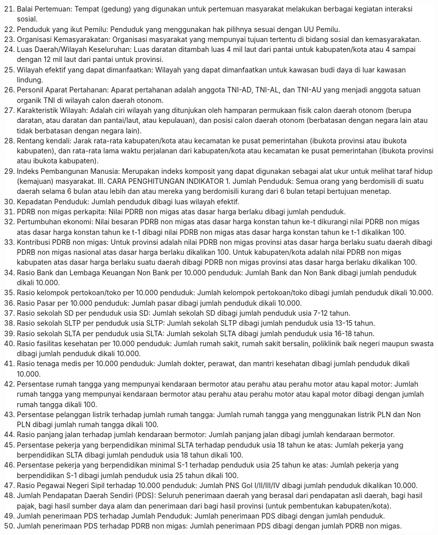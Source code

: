 21. Balai Pertemuan: Tempat (gedung) yang digunakan untuk pertemuan masyarakat melakukan berbagai kegiatan interaksi sosial.
22. Penduduk yang ikut Pemilu: Penduduk yang menggunakan hak pilihnya sesuai dengan UU Pemilu.
23. Organisasi Kemasyarakatan: Organisasi masyarakat yang mempunyai tujuan tertentu di bidang sosial dan kemasyarakatan.
24. Luas Daerah/Wilayah Keseluruhan: Luas daratan ditambah luas 4 mil laut dari pantai untuk kabupaten/kota atau 4 sampai dengan 12 mil laut dari pantai untuk provinsi.
25. Wilayah efektif yang dapat dimanfaatkan: Wilayah yang dapat dimanfaatkan untuk kawasan budi daya di luar kawasan lindung.
26. Personil Aparat Pertahanan: Aparat pertahanan adalah anggota TNI-AD, TNI-AL, dan TNI-AU yang menjadi anggota satuan organik TNI di wilayah calon daerah otonom.
27. Karakteristik Wilayah: Adalah ciri wilayah yang ditunjukan oleh hamparan permukaan fisik calon daerah otonom (berupa daratan, atau daratan dan pantai/laut, atau kepulauan), dan posisi calon daerah otonom (berbatasan dengan negara lain atau tidak berbatasan dengan negara lain).
28. Rentang kendali: Jarak rata-rata kabupaten/kota atau kecamatan ke pusat pemerintahan (ibukota provinsi atau ibukota kabupaten), dan rata-rata lama waktu perjalanan dari kabupaten/kota atau kecamatan ke pusat pemerintahan (ibukota provinsi atau ibukota kabupaten).
29. Indeks Pembangunan Manusia: Merupakan indeks komposit yang dapat digunakan sebagai alat ukur untuk melihat taraf hidup (kemajuan) masyarakat. III. CARA PENGHITUNGAN INDIKATOR 1. Jumlah Penduduk: Semua orang yang berdomisili di suatu daerah selama 6 bulan atau lebih dan atau mereka yang berdomisili kurang dari 6 bulan tetapi bertujuan menetap.
2. Kepadatan Penduduk: Jumlah penduduk dibagi luas wilayah efektif.
3. PDRB non migas perkapita: Nilai PDRB non migas atas dasar harga berlaku dibagi jumlah penduduk.
4. Pertumbuhan ekonomi: Nilai besaran PDRB non migas atas dasar harga konstan tahun ke-t dikurangi nilai PDRB non migas atas dasar harga konstan tahun ke t-1 dibagi nilai PDRB non migas atas dasar harga konstan tahun ke t-1 dikalikan 100.
5. Kontribusi PDRB non migas: Untuk provinsi adalah nilai PDRB non migas provinsi atas dasar harga berlaku suatu daerah dibagi PDRB non migas nasional atas dasar harga berlaku dikalikan 100. Untuk kabupaten/kota adalah nilai PDRB non migas kabupaten atas dasar harga berlaku suatu daerah dibagi PDRB non migas provinsi atas dasar harga berlaku dikalikan 100.
6. Rasio Bank dan Lembaga Keuangan Non Bank per 10.000 penduduk: Jumlah Bank dan Non Bank dibagi jumlah penduduk dikali 10.000.
7. Rasio kelompok pertokoan/toko per 10.000 penduduk: Jumlah kelompok pertokoan/toko dibagi jumlah penduduk dikali 10.000.
8. Rasio Pasar per 10.000 penduduk: Jumlah pasar dibagi jumlah penduduk dikali 10.000.
9. Rasio sekolah SD per penduduk usia SD: Jumlah sekolah SD dibagi jumlah penduduk usia 7-12 tahun.
10. Rasio sekolah SLTP per penduduk usia SLTP: Jumlah sekolah SLTP dibagi jumlah penduduk usia 13-15 tahun.
11. Rasio sekolah SLTA per penduduk usia SLTA: Jumlah sekolah SLTA dibagi jumlah penduduk usia 16-18 tahun.
12. Rasio fasilitas kesehatan per 10.000 penduduk: Jumlah rumah sakit, rumah sakit bersalin, poliklinik baik negeri maupun swasta dibagi jumlah penduduk dikali 10.000.
13. Rasio tenaga medis per 10.000 penduduk: Jumlah dokter, perawat, dan mantri kesehatan dibagi jumlah penduduk dikali 10.000.
14. Persentase rumah tangga yang mempunyai kendaraan bermotor atau perahu atau perahu motor atau kapal motor: Jumlah rumah tangga yang mempunyai kendaraan bermotor atau perahu atau perahu motor atau kapal motor dibagi dengan jumlah rumah tangga dikali 100.
15. Persentase pelanggan listrik terhadap jumlah rumah tangga: Jumlah rumah tangga yang menggunakan listrik PLN dan Non PLN dibagi jumlah rumah tangga dikali 100.
16. Rasio panjang jalan terhadap jumlah kendaraan bermotor: Jumlah panjang jalan dibagi jumlah kendaraan bermotor.
17. Persentase pekerja yang berpendidikan minimal SLTA terhadap penduduk usia 18 tahun ke atas: Jumlah pekerja yang berpendidikan SLTA dibagi jumlah penduduk usia 18 tahun dikali 100.
18. Persentase pekerja yang berpendidikan minimal S-1 terhadap penduduk usia 25 tahun ke atas: Jumlah pekerja yang berpendidikan S-1 dibagi jumlah penduduk usia 25 tahun dikali 100.
19. Rasio Pegawai Negeri Sipil terhadap 10.000 penduduk: Jumlah PNS Gol I/II/III/IV dibagi jumlah penduduk dikalikan 10.000.
20. Jumlah Pendapatan Daerah Sendiri (PDS): Seluruh penerimaan daerah yang berasal dari pendapatan asli daerah, bagi hasil pajak, bagi hasil sumber daya alam dan penerimaan dari bagi hasil provinsi (untuk pembentukan kabupaten/kota).
21. Jumlah penerimaan PDS terhadap Jumlah Penduduk: Jumlah penerimaan PDS dibagi dengan jumlah penduduk.
22. Jumlah penerimaan PDS terhadap PDRB non migas: Jumlah penerimaan PDS dibagi dengan jumlah PDRB non migas.